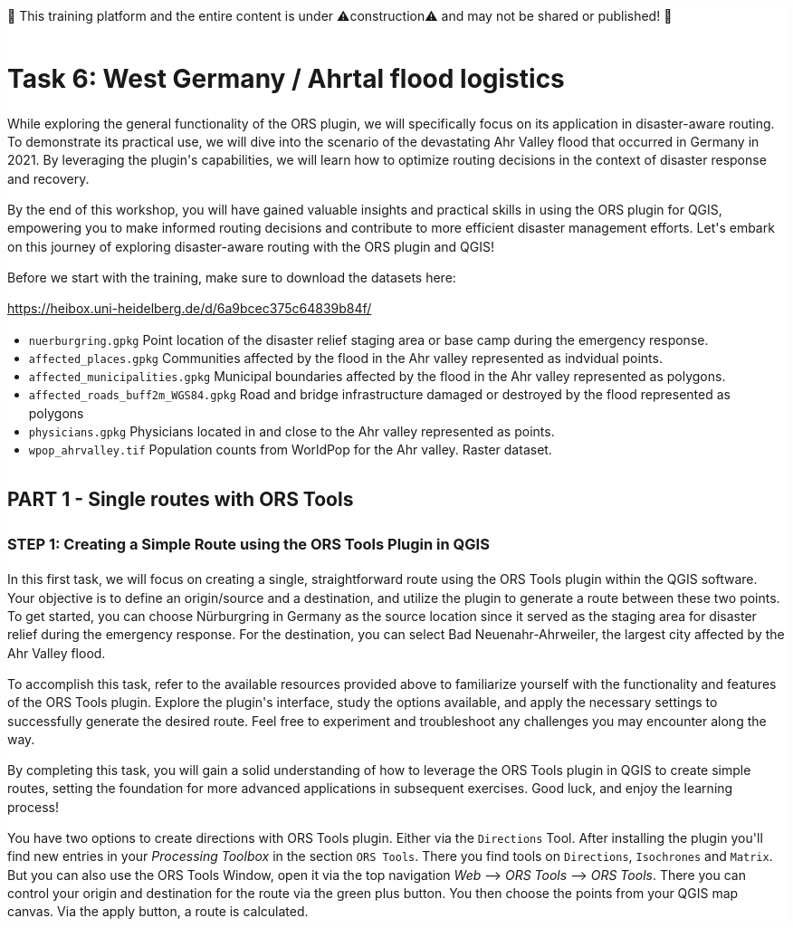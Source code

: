 🚧 This training platform and the entire content is under ⚠️construction⚠️ and may not be shared or published! 🚧

# Task 6: West Germany / Ahrtal flood logistics

While exploring the general functionality of the ORS plugin, we will specifically focus on its application in disaster-aware routing. To demonstrate its practical use, we will dive into the scenario of the devastating Ahr Valley flood that occurred in Germany in 2021. By leveraging the plugin's capabilities, we will learn how to optimize routing decisions in the context of disaster response and recovery.

By the end of this workshop, you will have gained valuable insights and practical skills in using the ORS plugin for QGIS, empowering you to make informed routing decisions and contribute to more efficient disaster management efforts. Let's embark on this journey of exploring disaster-aware routing with the ORS plugin and QGIS!


Before we start with the training, make sure to download the datasets here:

<https://heibox.uni-heidelberg.de/d/6a9bcec375c64839b84f/>

-   `nuerburgring.gpkg` Point location of the disaster relief staging area or base camp during the emergency response.
-   `affected_places.gpkg` Communities affected by the flood in the Ahr valley represented as indvidual points.
-   `affected_municipalities.gpkg` Municipal boundaries affected by the flood in the Ahr valley represented as polygons.
-   `affected_roads_buff2m_WGS84.gpkg` Road and bridge infrastructure damaged or destroyed by the flood represented as polygons
-   `physicians.gpkg` Physicians located in and close to the Ahr valley represented as points.
-   `wpop_ahrvalley.tif` Population counts from WorldPop for the Ahr valley. Raster dataset.

## PART 1 - Single routes with ORS Tools

### STEP 1: Creating a Simple Route using the ORS Tools Plugin in QGIS

In this first task, we will focus on creating a single, straightforward route using the ORS Tools plugin within the QGIS software. Your objective is to define an origin/source and a destination, and utilize the plugin to generate a route between these two points. To get started, you can choose Nürburgring in Germany as the source location since it served as the staging area for disaster relief during the emergency response. For the destination, you can select Bad Neuenahr-Ahrweiler, the largest city affected by the Ahr Valley flood.

To accomplish this task, refer to the available resources provided above to familiarize yourself with the functionality and features of the ORS Tools plugin. Explore the plugin's interface, study the options available, and apply the necessary settings to successfully generate the desired route. Feel free to experiment and troubleshoot any challenges you may encounter along the way.

By completing this task, you will gain a solid understanding of how to leverage the ORS Tools plugin in QGIS to create simple routes, setting the foundation for more advanced applications in subsequent exercises. Good luck, and enjoy the learning process!

You have two options to create directions with ORS Tools plugin. Either via the `Directions` Tool. After installing the plugin you'll find new entries in your _Processing Toolbox_ in the section `ORS Tools`. There you find tools on `Directions`, `Isochrones` and `Matrix`. But you can also use the ORS Tools Window, open it via the top navigation _Web_ --> _ORS Tools_ --> _ORS Tools_. There you can control your origin and destination for the route via the green plus button. You then choose the points from your QGIS map canvas. Via the apply button, a route is calculated.
